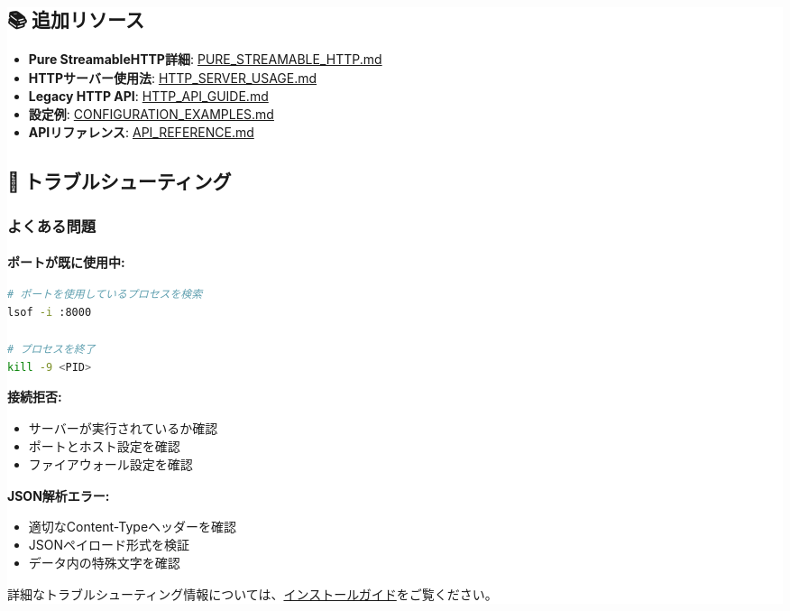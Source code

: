 ## 📚 追加リソース

- **Pure StreamableHTTP詳細**: [PURE_STREAMABLE_HTTP.md](PURE_STREAMABLE_HTTP.md)
- **HTTPサーバー使用法**: [HTTP_SERVER_USAGE.md](HTTP_SERVER_USAGE.md)
- **Legacy HTTP API**: [HTTP_API_GUIDE.md](HTTP_API_GUIDE.md)
- **設定例**: [CONFIGURATION_EXAMPLES.md](CONFIGURATION_EXAMPLES.md)
- **APIリファレンス**: [API_REFERENCE.md](API_REFERENCE.md)

## 🚨 トラブルシューティング

### よくある問題

**ポートが既に使用中:**
```bash
# ポートを使用しているプロセスを検索
lsof -i :8000

# プロセスを終了
kill -9 <PID>
```

**接続拒否:**
- サーバーが実行されているか確認
- ポートとホスト設定を確認
- ファイアウォール設定を確認

**JSON解析エラー:**
- 適切なContent-Typeヘッダーを確認
- JSONペイロード形式を検証
- データ内の特殊文字を確認

詳細なトラブルシューティング情報については、[インストールガイド](INSTALLATION.md#トラブルシューティング)をご覧ください。